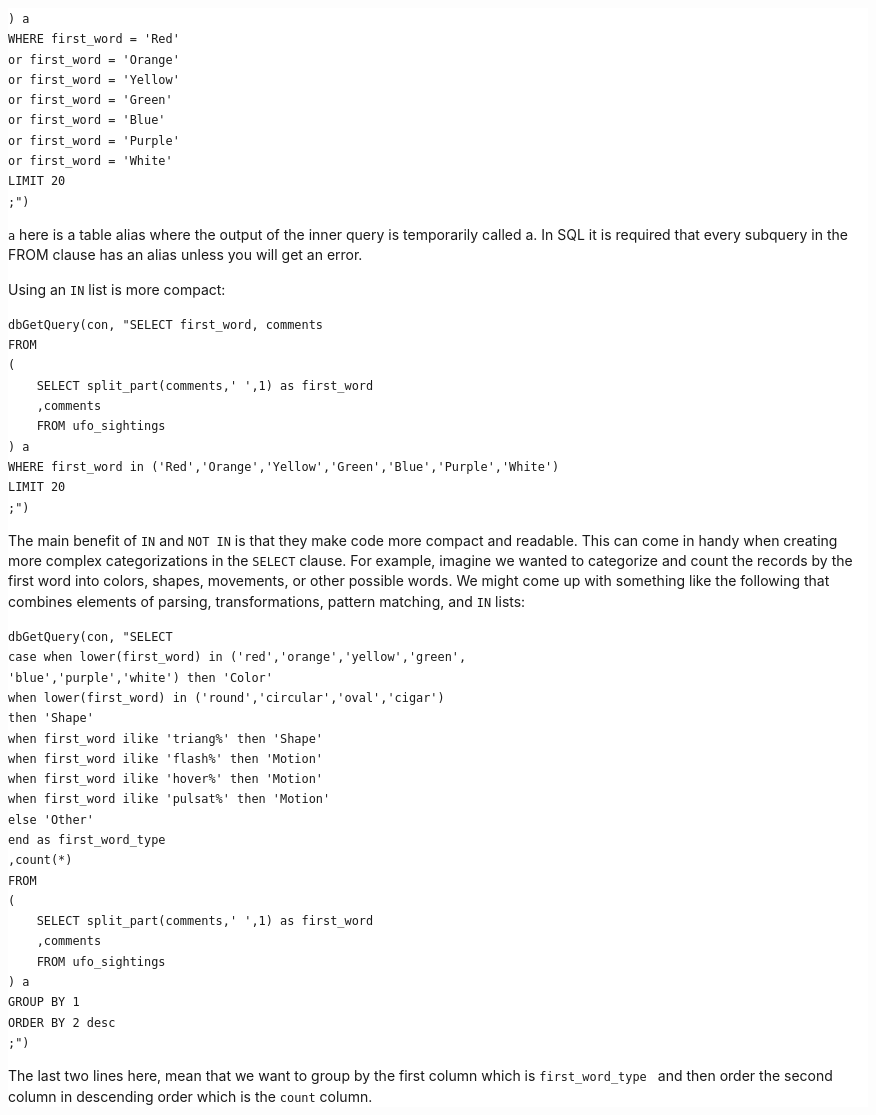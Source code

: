 ```
) a
WHERE first_word = 'Red'
or first_word = 'Orange'
or first_word = 'Yellow'
or first_word = 'Green'
or first_word = 'Blue'
or first_word = 'Purple'
or first_word = 'White'
LIMIT 20
;")
```
`a` here is a table alias where the output of the inner query is temporarily called a.
In SQL it is required that every subquery in the FROM clause has an alias unless you will get an error.

Using an `IN` list is more compact:
```
dbGetQuery(con, "SELECT first_word, comments
FROM
(
    SELECT split_part(comments,' ',1) as first_word
    ,comments
    FROM ufo_sightings
) a
WHERE first_word in ('Red','Orange','Yellow','Green','Blue','Purple','White')
LIMIT 20
;")
```

The main benefit of `IN` and `NOT IN` is that they make code more compact and readable. 
This can come in handy when creating more complex categorizations in the `SELECT` clause. 
For example, imagine we wanted to categorize and count the records by the first word into colors, shapes, movements, or other possible words. 
We might come up with something like the following that combines elements of parsing, transformations, pattern matching, and `IN` lists:
```
dbGetQuery(con, "SELECT 
case when lower(first_word) in ('red','orange','yellow','green', 
'blue','purple','white') then 'Color'
when lower(first_word) in ('round','circular','oval','cigar') 
then 'Shape'
when first_word ilike 'triang%' then 'Shape'
when first_word ilike 'flash%' then 'Motion'
when first_word ilike 'hover%' then 'Motion'
when first_word ilike 'pulsat%' then 'Motion'
else 'Other' 
end as first_word_type
,count(*)
FROM
(
    SELECT split_part(comments,' ',1) as first_word
    ,comments
    FROM ufo_sightings
) a
GROUP BY 1
ORDER BY 2 desc
;")
```
The last two lines here, mean that we want to group by the first column which is `first_word_type ` and then order the second column in descending order which is the `count` column.
